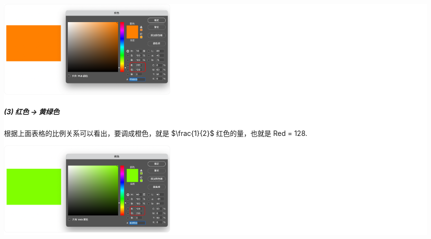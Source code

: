<img src="./readme.assets/image-20231022173149193.png" alt="image-20231022173149193" style="zoom: 33%;" />

##### (3) 红色 → 黄绿色

根据上面表格的比例关系可以看出，要调成橙色，就是 $\frac{1}{2}$ 红色的量，也就是 Red = 128.

<img src="./readme.assets/image-20231022173706977.png" alt="image-20231022173706977" style="zoom:33%;" />
